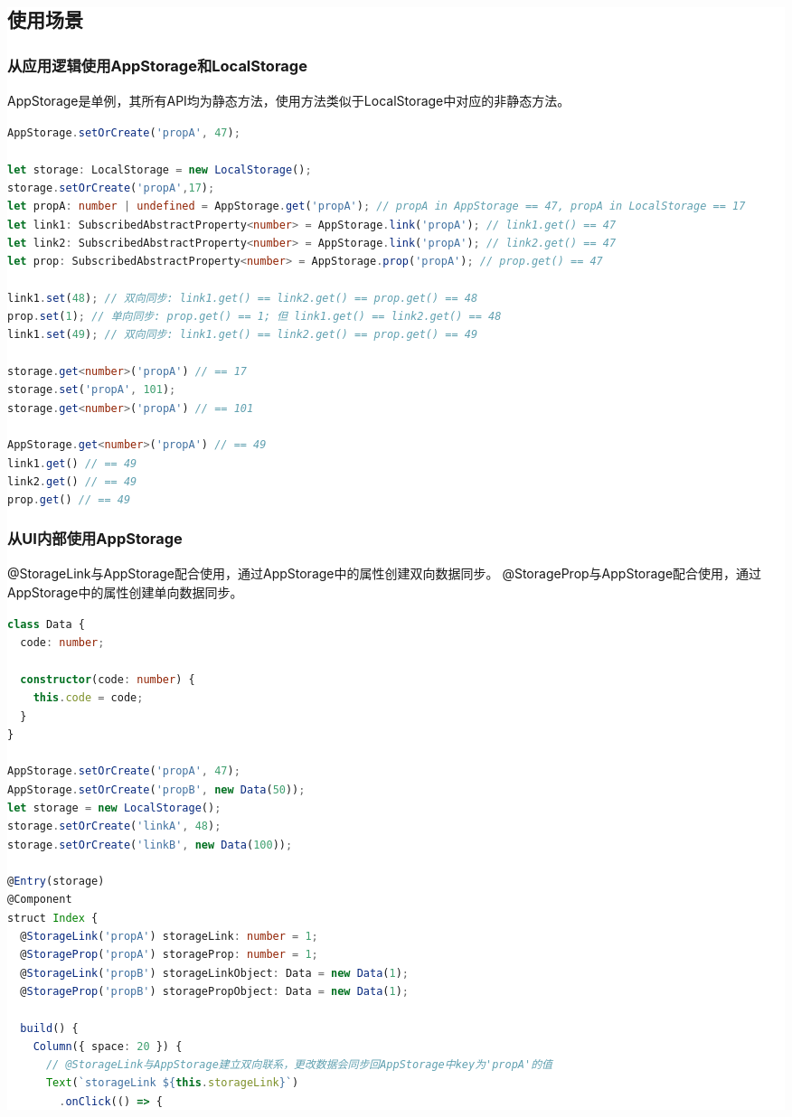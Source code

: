 ## 使用场景

### 从应用逻辑使用AppStorage和LocalStorage

AppStorage是单例，其所有API均为静态方法，使用方法类似于LocalStorage中对应的非静态方法。

```ts
AppStorage.setOrCreate('propA', 47);

let storage: LocalStorage = new LocalStorage();
storage.setOrCreate('propA',17);
let propA: number | undefined = AppStorage.get('propA'); // propA in AppStorage == 47, propA in LocalStorage == 17
let link1: SubscribedAbstractProperty<number> = AppStorage.link('propA'); // link1.get() == 47
let link2: SubscribedAbstractProperty<number> = AppStorage.link('propA'); // link2.get() == 47
let prop: SubscribedAbstractProperty<number> = AppStorage.prop('propA'); // prop.get() == 47

link1.set(48); // 双向同步: link1.get() == link2.get() == prop.get() == 48
prop.set(1); // 单向同步: prop.get() == 1; 但 link1.get() == link2.get() == 48
link1.set(49); // 双向同步: link1.get() == link2.get() == prop.get() == 49

storage.get<number>('propA') // == 17
storage.set('propA', 101);
storage.get<number>('propA') // == 101

AppStorage.get<number>('propA') // == 49
link1.get() // == 49
link2.get() // == 49
prop.get() // == 49
```


### 从UI内部使用AppStorage

@StorageLink与AppStorage配合使用，通过AppStorage中的属性创建双向数据同步。
@StorageProp与AppStorage配合使用，通过AppStorage中的属性创建单向数据同步。

```ts
class Data {
  code: number;

  constructor(code: number) {
    this.code = code;
  }
}

AppStorage.setOrCreate('propA', 47);
AppStorage.setOrCreate('propB', new Data(50));
let storage = new LocalStorage();
storage.setOrCreate('linkA', 48);
storage.setOrCreate('linkB', new Data(100));

@Entry(storage)
@Component
struct Index {
  @StorageLink('propA') storageLink: number = 1;
  @StorageProp('propA') storageProp: number = 1;
  @StorageLink('propB') storageLinkObject: Data = new Data(1);
  @StorageProp('propB') storagePropObject: Data = new Data(1);

  build() {
    Column({ space: 20 }) {
      // @StorageLink与AppStorage建立双向联系，更改数据会同步回AppStorage中key为'propA'的值
      Text(`storageLink ${this.storageLink}`)
        .onClick(() => {
```